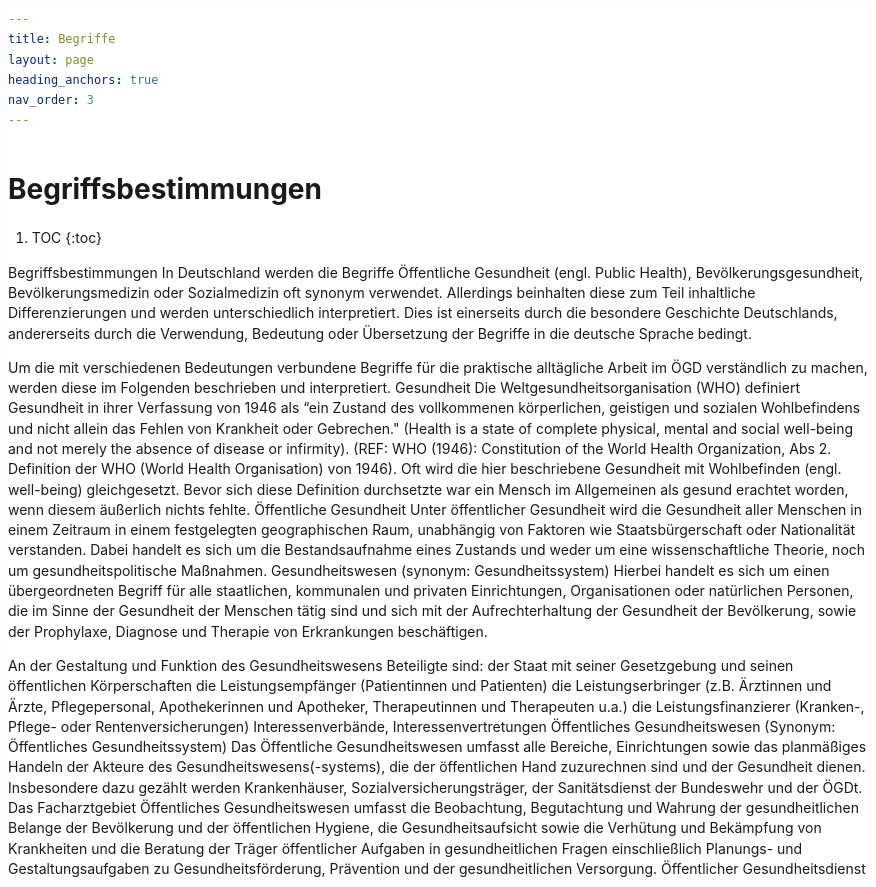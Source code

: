 ```yaml
---
title: Begriffe
layout: page
heading_anchors: true
nav_order: 3
---
```



# Begriffsbestimmungen
1. TOC
{:toc}

Begriffsbestimmungen 
In Deutschland werden die Begriffe Öffentliche Gesundheit (engl. Public Health), Bevölkerungsgesundheit, Bevölkerungsmedizin oder Sozialmedizin oft synonym verwendet. Allerdings beinhalten diese zum Teil inhaltliche Differenzierungen und werden unterschiedlich interpretiert. Dies ist einerseits durch die besondere Geschichte Deutschlands, andererseits durch die Verwendung, Bedeutung oder Übersetzung der Begriffe in die deutsche Sprache bedingt.

Um die mit verschiedenen Bedeutungen verbundene Begriffe für die praktische alltägliche Arbeit im ÖGD verständlich zu machen, werden diese im Folgenden beschrieben und interpretiert.
Gesundheit
Die  Weltgesundheitsorganisation (WHO) definiert Gesundheit in ihrer Verfassung von 1946 als “ein Zustand des vollkommenen körperlichen, geistigen und sozialen Wohlbefindens und nicht allein das Fehlen von Krankheit oder Gebrechen." (Health is a state of complete physical, mental and social well-being and not merely the absence of disease or infirmity). (REF: WHO (1946): Constitution of the World Health Organization, Abs 2. Definition der WHO (World Health Organisation) von 1946). Oft wird die hier beschriebene Gesundheit mit Wohlbefinden (engl. well-being) gleichgesetzt. 
Bevor sich diese Definition durchsetzte war ein Mensch im Allgemeinen als gesund erachtet worden, wenn diesem äußerlich nichts fehlte. 
Öffentliche Gesundheit 
Unter öffentlicher Gesundheit wird die Gesundheit aller Menschen in einem Zeitraum in einem festgelegten geographischen Raum, unabhängig von Faktoren wie Staatsbürgerschaft oder Nationalität verstanden. Dabei handelt es sich um die Bestandsaufnahme eines Zustands und weder um eine wissenschaftliche Theorie, noch um gesundheitspolitische Maßnahmen.
Gesundheitswesen (synonym: Gesundheitssystem)
Hierbei handelt es sich um einen übergeordneten Begriff für alle staatlichen, kommunalen und privaten Einrichtungen, Organisationen oder natürlichen Personen, die im Sinne der Gesundheit der Menschen tätig sind und sich mit der Aufrechterhaltung der Gesundheit der Bevölkerung, sowie der Prophylaxe, Diagnose und Therapie von Erkrankungen beschäftigen. 

An der Gestaltung und Funktion des Gesundheitswesens Beteiligte sind:
der Staat mit seiner Gesetzgebung und seinen öffentlichen Körperschaften
die Leistungsempfänger (Patientinnen und Patienten)
die Leistungserbringer (z.B. Ärztinnen und Ärzte, Pflegepersonal, Apothekerinnen und Apotheker, Therapeutinnen und Therapeuten u.a.)
die Leistungsfinanzierer (Kranken-, Pflege- oder Rentenversicherungen)
Interessenverbände, Interessenvertretungen
Öffentliches Gesundheitswesen (Synonym: Öffentliches Gesundheitssystem)
Das Öffentliche Gesundheitswesen umfasst alle Bereiche, Einrichtungen sowie das planmäßiges Handeln der Akteure des Gesundheitswesens(-systems), die der öffentlichen Hand zuzurechnen sind und der Gesundheit dienen. Insbesondere dazu gezählt werden Krankenhäuser, Sozialversicherungsträger, der Sanitätsdienst der Bundeswehr und der ÖGDt. Das Facharztgebiet Öffentliches Gesundheitswesen umfasst die Beobachtung, Begutachtung und Wahrung der gesundheitlichen Belange der Bevölkerung und der öffentlichen Hygiene, die Gesundheitsaufsicht sowie die Verhütung und Bekämpfung von Krankheiten und die Beratung der Träger öffentlicher Aufgaben in gesundheitlichen Fragen einschließlich Planungs- und Gestaltungsaufgaben zu Gesundheitsförderung, Prävention und der gesundheitlichen Versorgung.
Öffentlicher Gesundheitsdienst 